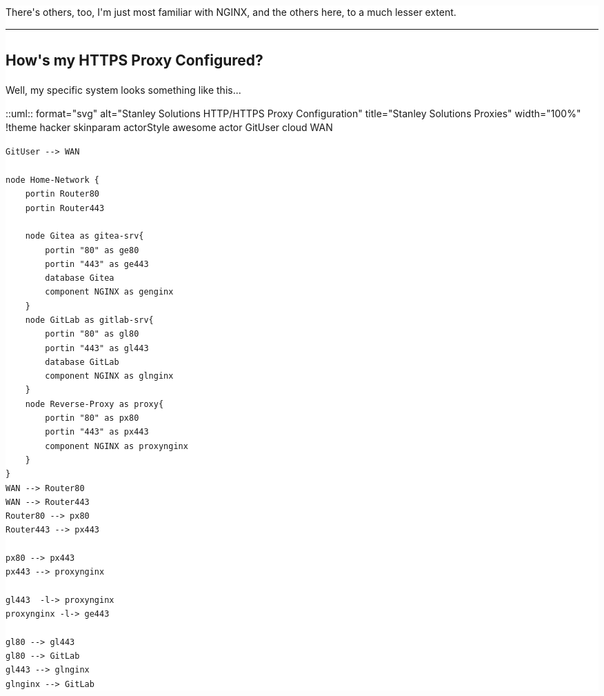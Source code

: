 There's others, too, I'm just most familiar with NGINX, and the others here, to a much lesser extent.

---

## How's my HTTPS Proxy Configured?

Well, my specific system looks something like this...

::uml:: format="svg" alt="Stanley Solutions HTTP/HTTPS Proxy Configuration" title="Stanley Solutions Proxies" width="100%"
   !theme hacker
    skinparam actorStyle awesome
    actor GitUser
    cloud WAN

    GitUser --> WAN

    node Home-Network {
        portin Router80
        portin Router443

        node Gitea as gitea-srv{
            portin "80" as ge80
            portin "443" as ge443
            database Gitea
            component NGINX as genginx
        }
        node GitLab as gitlab-srv{
            portin "80" as gl80
            portin "443" as gl443
            database GitLab
            component NGINX as glnginx
        }
        node Reverse-Proxy as proxy{
            portin "80" as px80
            portin "443" as px443
            component NGINX as proxynginx
        }
    }
    WAN --> Router80
    WAN --> Router443
    Router80 --> px80
    Router443 --> px443

    px80 --> px443
    px443 --> proxynginx

    gl443  -l-> proxynginx
    proxynginx -l-> ge443

    gl80 --> gl443
    gl80 --> GitLab
    gl443 --> glnginx
    glnginx --> GitLab
